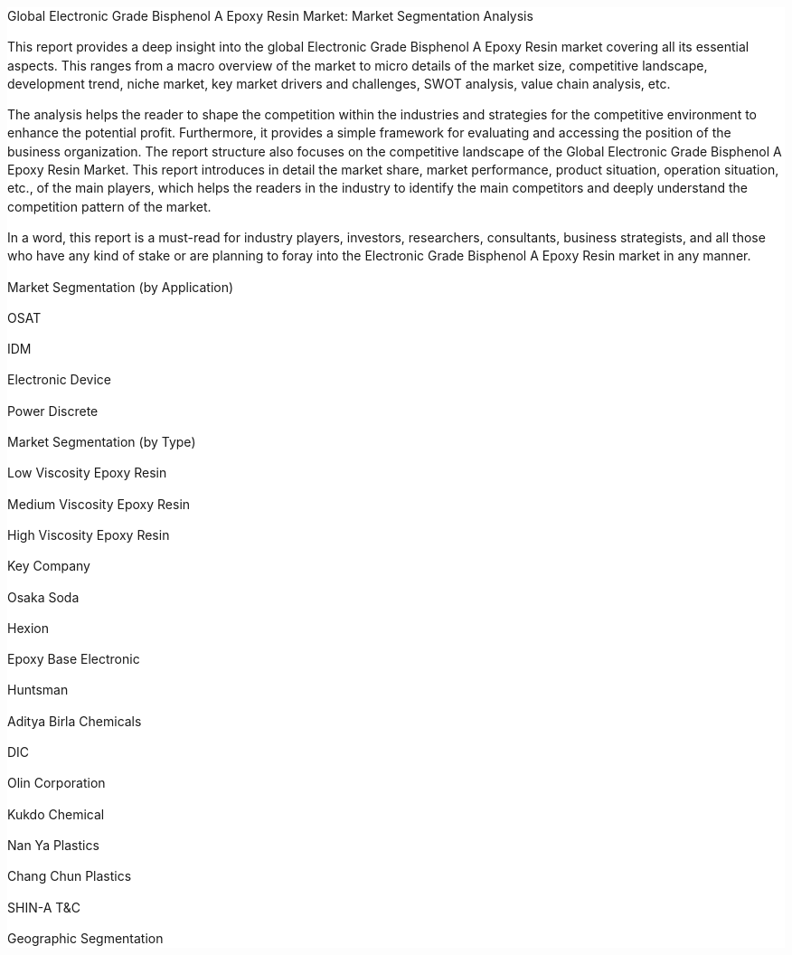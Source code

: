 Global Electronic Grade Bisphenol A Epoxy Resin Market: Market Segmentation Analysis

This report provides a deep insight into the global Electronic Grade Bisphenol A Epoxy Resin market covering all its essential aspects. This ranges from a macro overview of the market to micro details of the market size, competitive landscape, development trend, niche market, key market drivers and challenges, SWOT analysis, value chain analysis, etc.

The analysis helps the reader to shape the competition within the industries and strategies for the competitive environment to enhance the potential profit. Furthermore, it provides a simple framework for evaluating and accessing the position of the business organization. The report structure also focuses on the competitive landscape of the Global Electronic Grade Bisphenol A Epoxy Resin Market. This report introduces in detail the market share, market performance, product situation, operation situation, etc., of the main players, which helps the readers in the industry to identify the main competitors and deeply understand the competition pattern of the market.

In a word, this report is a must-read for industry players, investors, researchers, consultants, business strategists, and all those who have any kind of stake or are planning to foray into the Electronic Grade Bisphenol A Epoxy Resin market in any manner.

Market Segmentation (by Application)

OSAT

IDM

Electronic Device

Power Discrete

Market Segmentation (by Type)

Low Viscosity Epoxy Resin

Medium Viscosity Epoxy Resin

High Viscosity Epoxy Resin

Key Company

Osaka Soda

Hexion

Epoxy Base Electronic

Huntsman

Aditya Birla Chemicals

DIC

Olin Corporation

Kukdo Chemical

Nan Ya Plastics

Chang Chun Plastics

SHIN-A T&C

Geographic Segmentation
